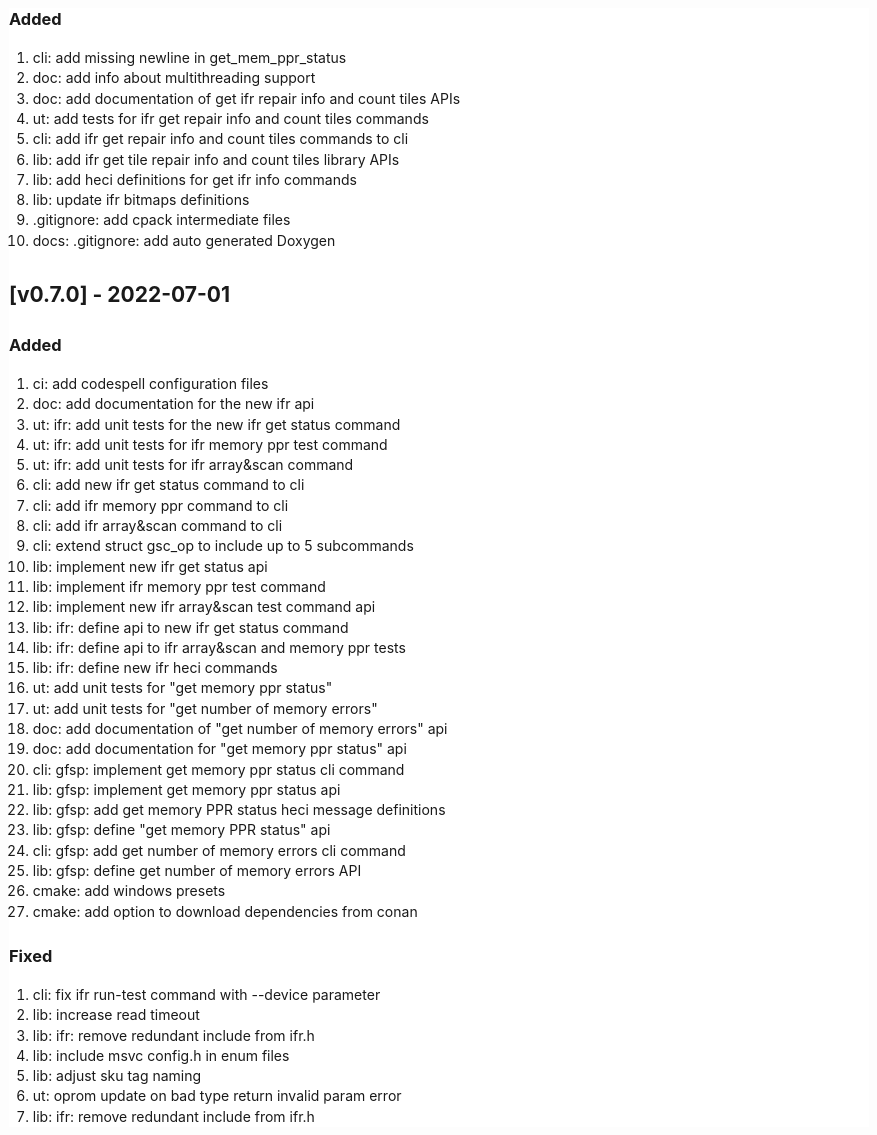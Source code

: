 ### Added

1.  cli: add missing newline in get_mem_ppr_status
2.  doc: add info about multithreading support
3.  doc: add documentation of get ifr repair info and count tiles APIs
4.  ut: add tests for ifr get repair info and count tiles commands
5.  cli: add ifr get repair info and count tiles commands to cli
6.  lib: add ifr get tile repair info and count tiles library APIs
7.  lib: add heci definitions for get ifr info commands
8.  lib: update ifr bitmaps definitions
9.  .gitignore: add cpack intermediate files
10. docs: .gitignore: add auto generated Doxygen

## [v0.7.0] - 2022-07-01

### Added

1.  ci: add codespell configuration files
2.  doc: add documentation for the new ifr api
3.  ut: ifr: add unit tests for the new ifr get status command
4.  ut: ifr: add unit tests for ifr memory ppr test command
5.  ut: ifr: add unit tests for ifr array&scan command
6.  cli: add new ifr get status command to cli
7.  cli: add ifr memory ppr command to cli
8.  cli: add ifr array&scan command to cli
9.  cli: extend struct gsc_op to include up to 5 subcommands
10. lib: implement new ifr get status api
11. lib: implement ifr memory ppr test command
12. lib: implement new ifr array&scan test command api
13. lib: ifr: define api to new ifr get status command
14. lib: ifr: define api to ifr array&scan and memory ppr tests
15. lib: ifr: define new ifr heci commands
16. ut: add unit tests for "get memory ppr status"
17. ut: add unit tests for "get number of memory errors"
18. doc: add documentation of "get number of memory errors" api
19. doc: add documentation for "get memory ppr status" api
20. cli: gfsp: implement get memory ppr status cli command
21. lib: gfsp: implement get memory ppr status api
22. lib: gfsp: add get memory PPR status heci message definitions
23. lib: gfsp: define "get memory PPR status" api
24. cli: gfsp: add get number of memory errors cli command
25. lib: gfsp: define get number of memory errors API
26. cmake: add windows presets
27. cmake: add option to download dependencies from conan


### Fixed

1. cli: fix ifr run-test command with --device parameter
2. lib: increase read timeout
3. lib: ifr: remove redundant include from ifr.h
4. lib: include msvc config.h in enum files
5. lib: adjust sku tag naming
6. ut: oprom update on bad type return invalid param error
7. lib: ifr: remove redundant include from ifr.h
